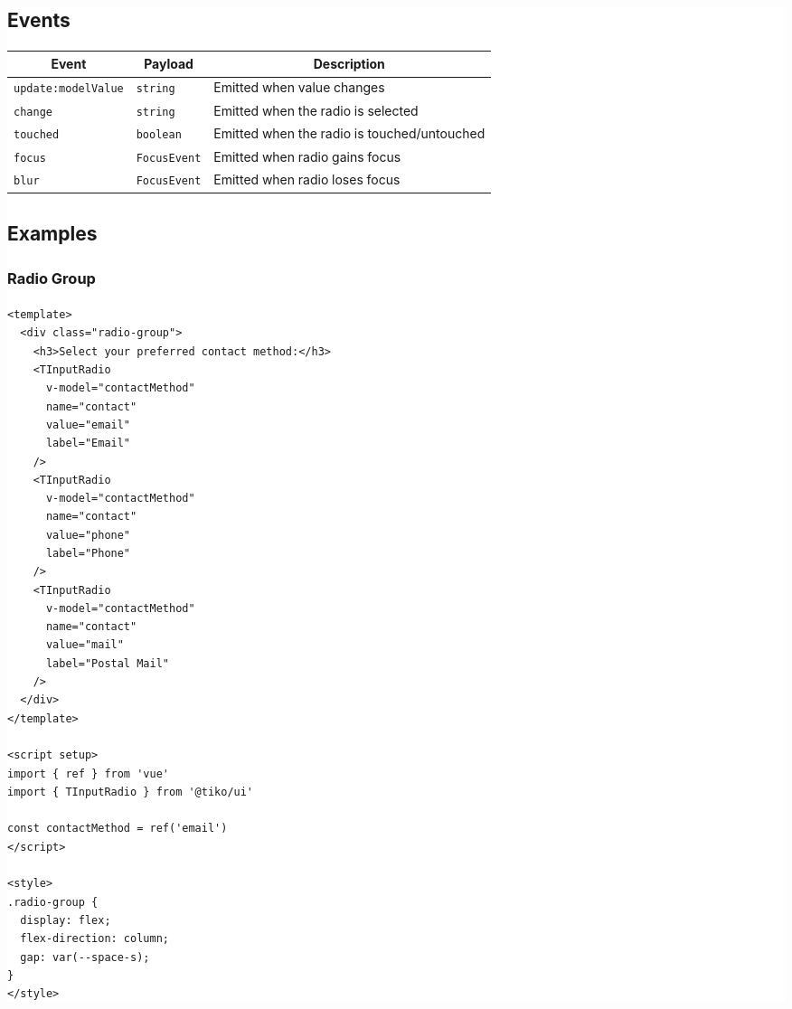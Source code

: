 ## Events

| Event | Payload | Description |
|-------|---------|-------------|
| `update:modelValue` | `string` | Emitted when value changes |
| `change` | `string` | Emitted when the radio is selected |
| `touched` | `boolean` | Emitted when the radio is touched/untouched |
| `focus` | `FocusEvent` | Emitted when radio gains focus |
| `blur` | `FocusEvent` | Emitted when radio loses focus |

## Examples

### Radio Group

```vue
<template>
  <div class="radio-group">
    <h3>Select your preferred contact method:</h3>
    <TInputRadio
      v-model="contactMethod"
      name="contact"
      value="email"
      label="Email"
    />
    <TInputRadio
      v-model="contactMethod"
      name="contact"
      value="phone"
      label="Phone"
    />
    <TInputRadio
      v-model="contactMethod"
      name="contact"
      value="mail"
      label="Postal Mail"
    />
  </div>
</template>

<script setup>
import { ref } from 'vue'
import { TInputRadio } from '@tiko/ui'

const contactMethod = ref('email')
</script>

<style>
.radio-group {
  display: flex;
  flex-direction: column;
  gap: var(--space-s);
}
</style>
```
